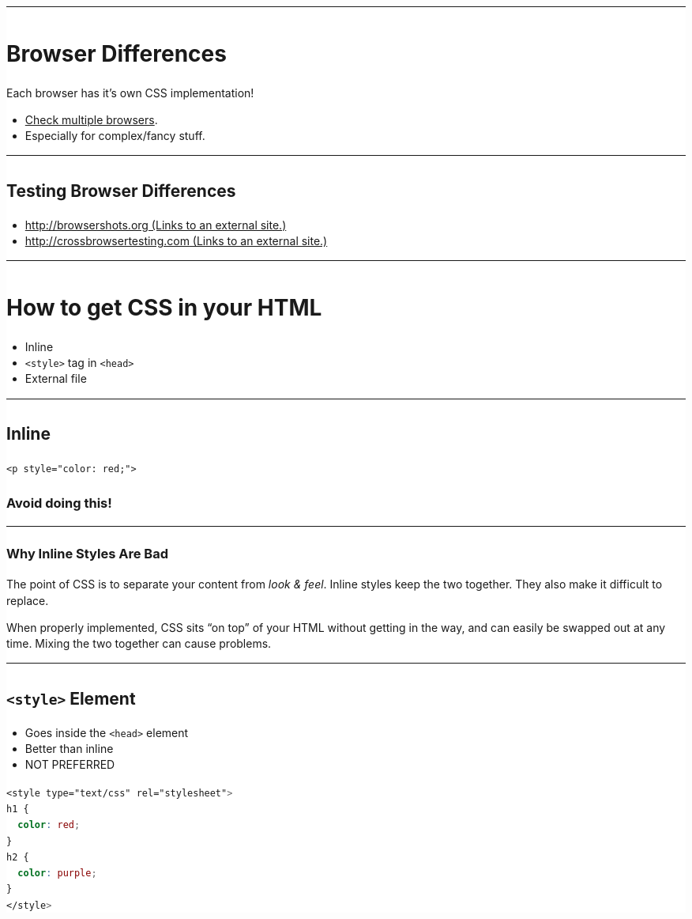 ------

# Browser Differences

Each browser has it’s own CSS implementation!

- <u>Check multiple browsers</u>.
- Especially for complex/fancy stuff.

------

## Testing Browser Differences

- [http://browsershots.org (Links to an external site.)](http://browsershots.org/)
- [http://crossbrowsertesting.com (Links to an external site.)](http://crossbrowsertesting.com/)

------

# How to get CSS in your HTML

- Inline
- `<style>` tag in `<head>`
- External file

------

## Inline

`<p style="color: red;">`

### **Avoid doing this!**

------

### Why Inline Styles Are Bad

The point of CSS is to separate your content from *look & feel*. Inline styles keep the two together. They also make it difficult to replace.

When properly implemented, CSS sits “on top” of your HTML without getting in the way, and can easily be swapped out at any time. Mixing the two together can cause problems.

------

## `<style>` Element

- Goes inside the `<head>` element
- Better than inline
- NOT PREFERRED

```css
<style type="text/css" rel="stylesheet">
h1 {
  color: red;
}
h2 {
  color: purple;
}
</style>
```
